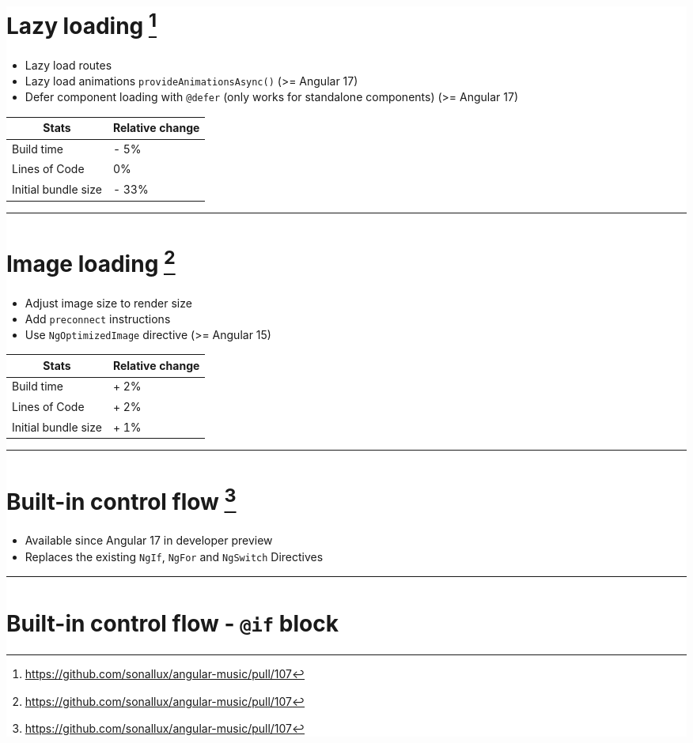 # Lazy loading [^1]

- Lazy load routes
- Lazy load animations `provideAnimationsAsync()` (>= Angular 17)
- Defer component loading with `@defer` (only works for standalone components) (>= Angular 17)

<div class="mt-4" v-click>

| Stats               | Relative change |
|---------------------|-----------------|
| Build time          | - 5%            |
| Lines of Code       | 0%              |
| Initial bundle size | - 33%           |

</div>

[^1]: https://github.com/sonallux/angular-music/pull/107

---

# Image loading [^1]

- Adjust image size to render size
- Add `preconnect` instructions
- Use `NgOptimizedImage` directive (>= Angular 15)

<div class="mt-4" v-click>

| Stats               | Relative change |
|---------------------|-----------------|
| Build time          | + 2%            |
| Lines of Code       | + 2%            |
| Initial bundle size | + 1%            |

</div>

[^1]: https://github.com/sonallux/angular-music/pull/108

---

# Built-in control flow [^1]

- Available since Angular 17 in developer preview
- Replaces the existing `NgIf`, `NgFor` and `NgSwitch` Directives

[^1]: https://github.com/sonallux/angular-music/pull/162

---

# Built-in control flow - `@if` block

<div class="flex flex-row justify-around">


[^1]: https://github.com/sonallux/angular-music/pull/106
[^1]: https://github.com/sonallux/angular-music/pull/106
[^1]: https://github.com/sonallux/angular-music/pull/109
[^1]: https://github.com/sonallux/angular-music/pull/110
[^1]: https://github.com/sonallux/angular-music/pull/110